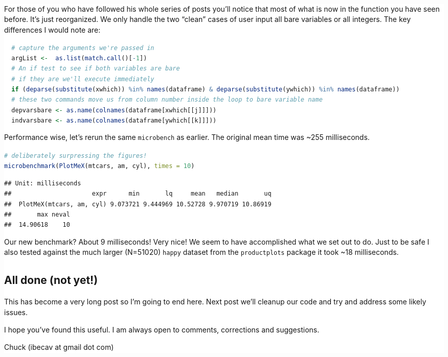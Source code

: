 For those of you who have followed his whole series of posts you’ll
notice that most of what is now in the function you have seen before.
It’s just reorganized. We only handle the two “clean” cases of user
input all bare variables or all integers. The key differences I would
note are:

``` r
  # capture the arguments we're passed in
  argList <-  as.list(match.call()[-1])
  # An if test to see if both variables are bare 
  # if they are we'll execute immediately
  if (deparse(substitute(xwhich)) %in% names(dataframe) & deparse(substitute(ywhich)) %in% names(dataframe))
  # these two commands move us from column number inside the loop to bare variable name
  depvarsbare <- as.name(colnames(dataframe[xwhich[[j]]]))
  indvarsbare <- as.name(colnames(dataframe[ywhich[[k]]]))
```

Performance wise, let’s rerun the same `microbench` as earlier. The
original mean time was ~255 milliseconds.

``` r
# deliberately surpressing the figures!
microbenchmark(PlotMeX(mtcars, am, cyl), times = 10)
```

    ## Unit: milliseconds
    ##                      expr      min       lq     mean   median       uq
    ##  PlotMeX(mtcars, am, cyl) 9.073721 9.444969 10.52728 9.970719 10.86919
    ##       max neval
    ##  14.90618    10

Our new benchmark? About 9 milliseconds\! Very nice\! We seem to have
accomplished what we set out to do. Just to be safe I also tested
against the much larger (N=51020) `happy` dataset from the
`productplots` package it took ~18 milliseconds.

## All done (not yet\!)

This has become a very long post so I’m going to end here. Next post
we’ll cleanup our code and try and address some likely issues.

I hope you’ve found this useful. I am always open to comments,
corrections and suggestions.

Chuck (ibecav at gmail dot
com)
